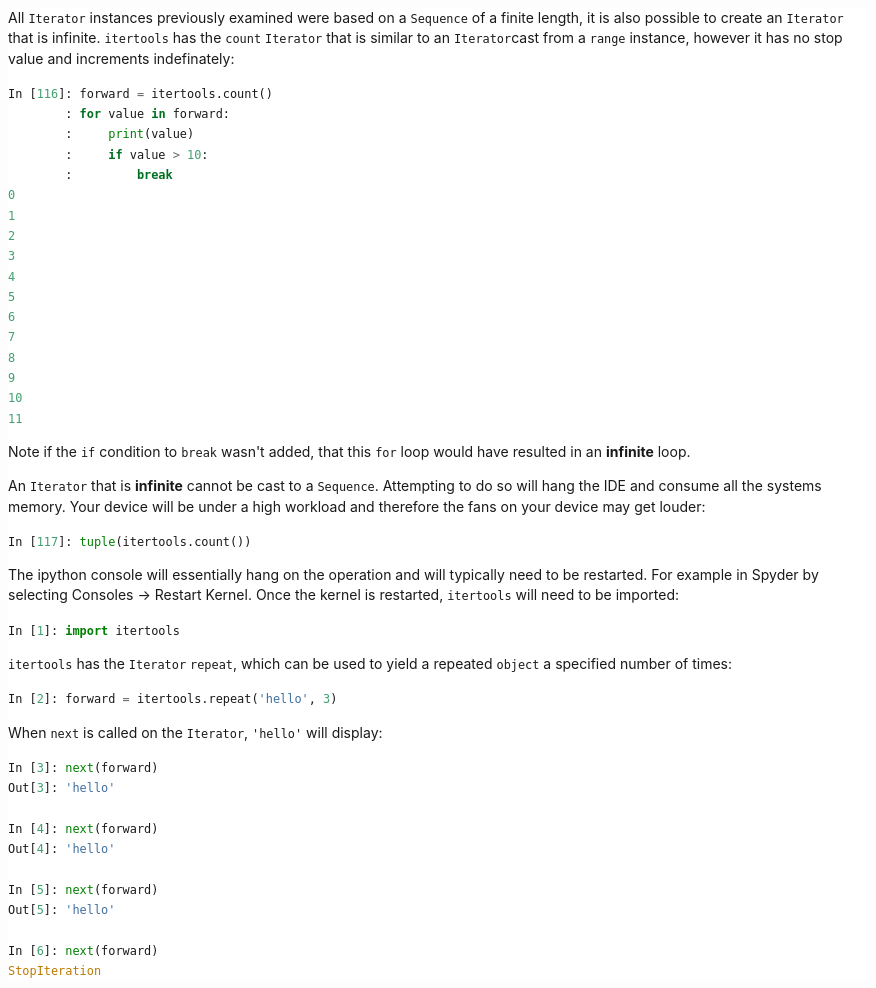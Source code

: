 All `Iterator` instances previously examined were based on a `Sequence` of a finite length, it is also possible to create an `Iterator` that is infinite. `itertools` has the `count` `Iterator` that is similar to an `Iterator`cast from a `range` instance, however it has no stop value and increments indefinately:

```python
In [116]: forward = itertools.count()
        : for value in forward:
        :     print(value)
        :     if value > 10:
        :         break
0
1
2
3
4
5
6
7
8
9
10
11
```

Note if the `if` condition to `break` wasn't added, that this `for` loop would have resulted in an **infinite** loop. 

An `Iterator` that is **infinite** cannot be cast to a `Sequence`. Attempting to do so will hang the IDE and consume all the systems memory. Your device will be under a high workload and therefore the fans on your device may get louder: 

```python
In [117]: tuple(itertools.count())
```

The ipython console will essentially hang on the operation and will typically need to be restarted. For example in Spyder by selecting Consoles → Restart Kernel. Once the kernel is restarted, `itertools` will need to be imported:

```python
In [1]: import itertools
``` 

`itertools` has the `Iterator` `repeat`, which can be used to yield a repeated `object` a specified number of times:

```python
In [2]: forward = itertools.repeat('hello', 3)
```

When `next` is called on the `Iterator`, `'hello'` will display:

```python
In [3]: next(forward)
Out[3]: 'hello'

In [4]: next(forward)
Out[4]: 'hello'

In [5]: next(forward)
Out[5]: 'hello'

In [6]: next(forward)
StopIteration
```
